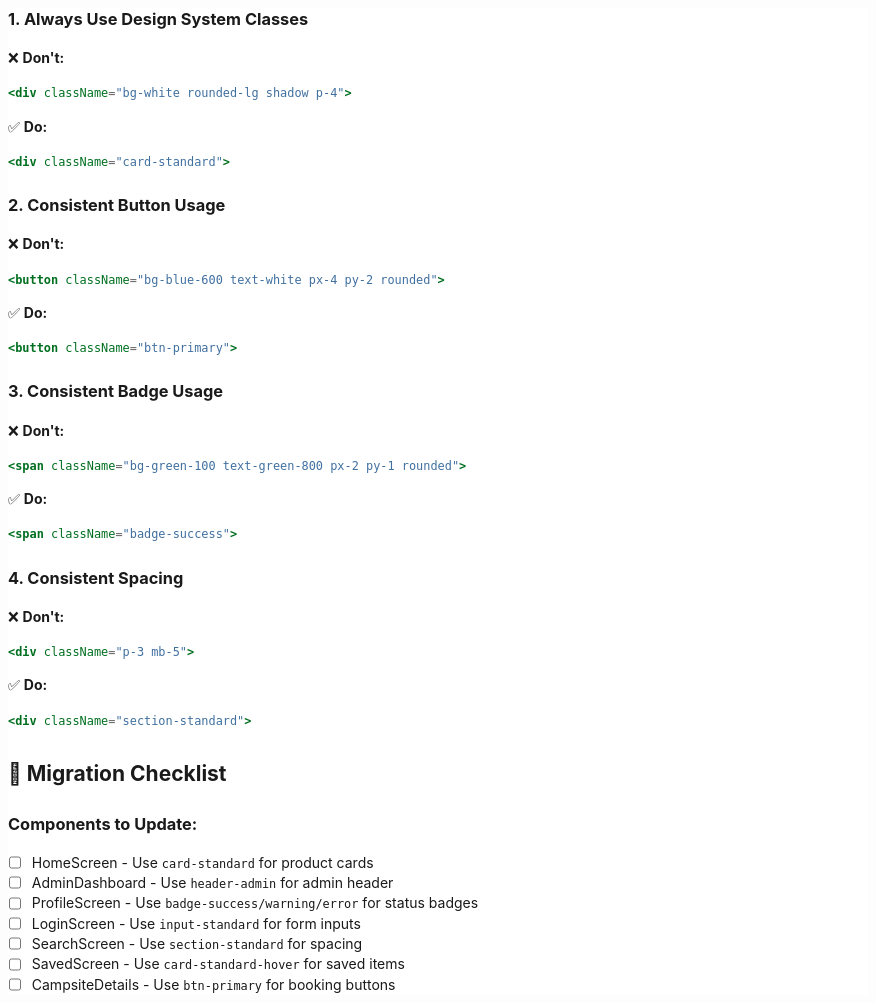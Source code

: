 ### 1. Always Use Design System Classes
❌ **Don't:**
```jsx
<div className="bg-white rounded-lg shadow p-4">
```

✅ **Do:**
```jsx
<div className="card-standard">
```

### 2. Consistent Button Usage
❌ **Don't:**
```jsx
<button className="bg-blue-600 text-white px-4 py-2 rounded">
```

✅ **Do:**
```jsx
<button className="btn-primary">
```

### 3. Consistent Badge Usage
❌ **Don't:**
```jsx
<span className="bg-green-100 text-green-800 px-2 py-1 rounded">
```

✅ **Do:**
```jsx
<span className="badge-success">
```

### 4. Consistent Spacing
❌ **Don't:**
```jsx
<div className="p-3 mb-5">
```

✅ **Do:**
```jsx
<div className="section-standard">
```

## 🔄 Migration Checklist

### Components to Update:
- [ ] HomeScreen - Use `card-standard` for product cards
- [ ] AdminDashboard - Use `header-admin` for admin header
- [ ] ProfileScreen - Use `badge-success/warning/error` for status badges
- [ ] LoginScreen - Use `input-standard` for form inputs
- [ ] SearchScreen - Use `section-standard` for spacing
- [ ] SavedScreen - Use `card-standard-hover` for saved items
- [ ] CampsiteDetails - Use `btn-primary` for booking buttons
